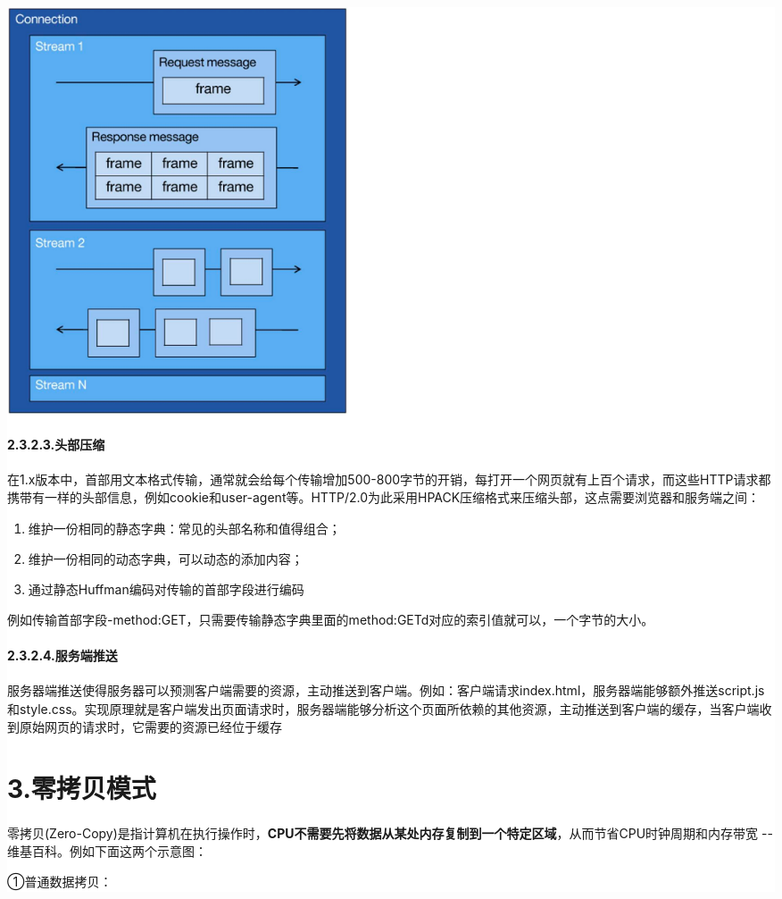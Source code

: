 <img src="./images/http2.0.多路复用.png" style="zoom:80%;" />

#### 2.3.2.3.头部压缩

在1.x版本中，首部用文本格式传输，通常就会给每个传输增加500-800字节的开销，每打开一个网页就有上百个请求，而这些HTTP请求都携带有一样的头部信息，例如cookie和user-agent等。HTTP/2.0为此采用HPACK压缩格式来压缩头部，这点需要浏览器和服务端之间：

1. 维护一份相同的静态字典：常见的头部名称和值得组合；

2. 维护一份相同的动态字典，可以动态的添加内容；

3. 通过静态Huffman编码对传输的首部字段进行编码

例如传输首部字段-method:GET，只需要传输静态字典里面的method:GETd对应的索引值就可以，一个字节的大小。

#### 2.3.2.4.服务端推送

服务器端推送使得服务器可以预测客户端需要的资源，主动推送到客户端。例如：客户端请求index.html，服务器端能够额外推送script.js和style.css。实现原理就是客户端发出页面请求时，服务器端能够分析这个页面所依赖的其他资源，主动推送到客户端的缓存，当客户端收到原始网页的请求时，它需要的资源已经位于缓存

# 3.零拷贝模式

零拷贝(Zero-Copy)是指计算机在执行操作时，**CPU不需要先将数据从某处内存复制到一个特定区域**，从而节省CPU时钟周期和内存带宽 -- 维基百科。例如下面这两个示意图：

①普通数据拷贝：
